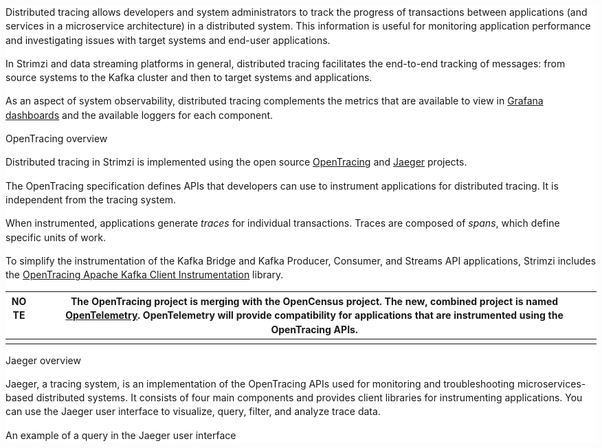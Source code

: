 Distributed tracing allows developers and system administrators to track the progress of transactions between applications (and services in a microservice architecture) in a distributed system. This information is useful for monitoring application performance and investigating issues with target systems and end-user applications.

In Strimzi and data streaming platforms in general, distributed tracing facilitates the end-to-end tracking of messages: from source systems to the Kafka cluster and then to target systems and applications.

As an aspect of system observability, distributed tracing complements the metrics that are available to view in [Grafana dashboards](https://strimzi.io/docs/operators/0.18.0/deploying.html#assembly-metrics-setup-str) and the available loggers for each component.

OpenTracing overview

Distributed tracing in Strimzi is implemented using the open source [OpenTracing](https://opentracing.io/) and [Jaeger](https://www.jaegertracing.io/) projects.

The OpenTracing specification defines APIs that developers can use to instrument applications for distributed tracing. It is independent from the tracing system.

When instrumented, applications generate *traces* for individual transactions. Traces are composed of *spans*, which define specific units of work.

To simplify the instrumentation of the Kafka Bridge and Kafka Producer, Consumer, and Streams API applications, Strimzi includes the [OpenTracing Apache Kafka Client Instrumentation](https://github.com/opentracing-contrib/java-kafka-client/blob/master/README.md) library.

| NOTE | The OpenTracing project is merging with the OpenCensus project. The new, combined project is named [OpenTelemetry](https://opentelemetry.io/). OpenTelemetry will provide compatibility for applications that are instrumented using the OpenTracing APIs. |
| ---- | ------------------------------------------------------------ |
|      |                                                              |

Jaeger overview

Jaeger, a tracing system, is an implementation of the OpenTracing APIs used for monitoring and troubleshooting microservices-based distributed systems. It consists of four main components and provides client libraries for instrumenting applications. You can use the Jaeger user interface to visualize, query, filter, and analyze trace data.

An example of a query in the Jaeger user interface